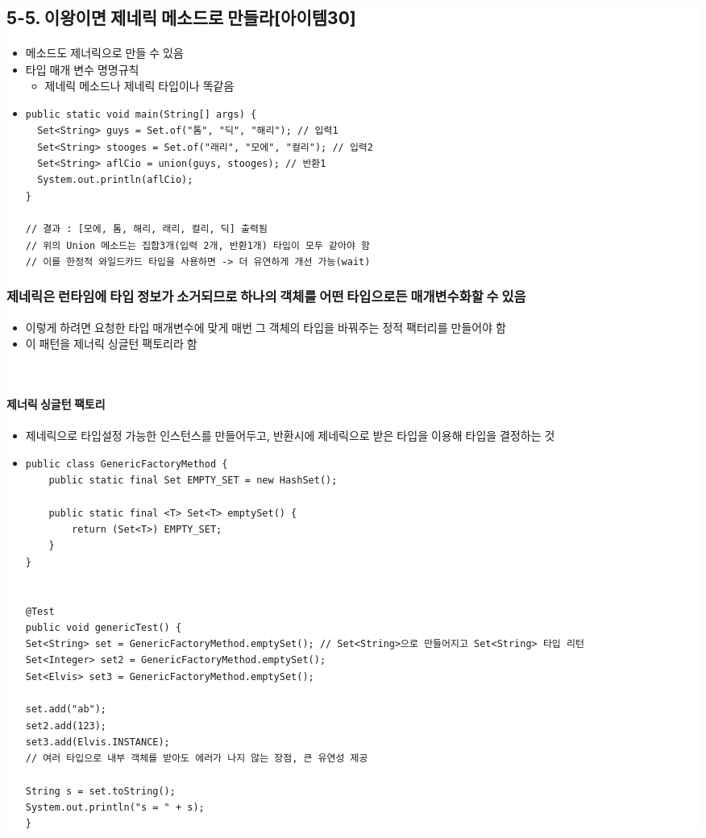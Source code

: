 ## 5-5. 이왕이면 제네릭 메소드로 만들라[아이템30]
- 메소드도 제너릭으로 만들 수 있음
- 타입 매개 변수 명명규칙 
  - 제네릭 메소드나 제네릭 타입이나 똑같음
- ```
  public static void main(String[] args) {
    Set<String> guys = Set.of("톰", "딕", "해리"); // 입력1
    Set<String> stooges = Set.of("래리", "모에", "컬리"); // 입력2
    Set<String> aflCio = union(guys, stooges); // 반환1
    System.out.println(aflCio);
  }
  
  // 결과 : [모에, 톰, 해리, 래리, 컬리, 딕] 출력됨
  // 위의 Union 메소드는 집합3개(입력 2개, 반환1개) 타입이 모두 같아야 함
  // 이를 한정적 와일드카드 타입을 사용하면 -> 더 유연하게 개선 가능(wait)
  ```
  
### 제네릭은 런타임에 타입 정보가 소거되므로 하나의 객체를 어떤 타입으로든 매개변수화할 수 있음
- 이렇게 하려면 요청한 타입 매개변수에 맞게 매번 그 객체의 타입을 바꿔주는 정적 팩터리를 만들어야 함
- 이 패턴을 제너릭 싱글턴 팩토리라 함
<br/>

#### 제너릭 싱글턴 팩토리
- 제네릭으로 타입설정 가능한 인스턴스를 만들어두고, 반환시에 제네릭으로 받은 타입을 이용해 타입을 결정하는 것
- ```
  public class GenericFactoryMethod {
      public static final Set EMPTY_SET = new HashSet();
  
      public static final <T> Set<T> emptySet() {
          return (Set<T>) EMPTY_SET;
      }
  }
  
  
  @Test
  public void genericTest() {
  Set<String> set = GenericFactoryMethod.emptySet(); // Set<String>으로 만들어지고 Set<String> 타입 리턴
  Set<Integer> set2 = GenericFactoryMethod.emptySet();
  Set<Elvis> set3 = GenericFactoryMethod.emptySet();
  
  set.add("ab");
  set2.add(123);
  set3.add(Elvis.INSTANCE);
  // 여러 타입으로 내부 객체를 받아도 에러가 나지 않는 장점, 큰 유연성 제공

  String s = set.toString();
  System.out.println("s = " + s);
  }
  
  ```
  